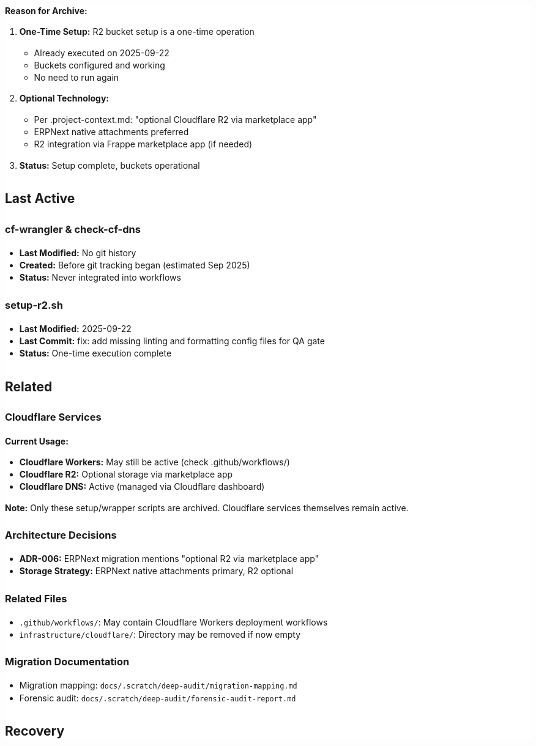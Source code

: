 **Reason for Archive:**
1. **One-Time Setup:** R2 bucket setup is a one-time operation
   - Already executed on 2025-09-22
   - Buckets configured and working
   - No need to run again

2. **Optional Technology:**
   - Per .project-context.md: "optional Cloudflare R2 via marketplace app"
   - ERPNext native attachments preferred
   - R2 integration via Frappe marketplace app (if needed)

3. **Status:** Setup complete, buckets operational

## Last Active

### cf-wrangler & check-cf-dns
- **Last Modified:** No git history
- **Created:** Before git tracking began (estimated Sep 2025)
- **Status:** Never integrated into workflows

### setup-r2.sh
- **Last Modified:** 2025-09-22
- **Last Commit:** fix: add missing linting and formatting config files for QA gate
- **Status:** One-time execution complete

## Related

### Cloudflare Services

**Current Usage:**
- **Cloudflare Workers:** May still be active (check .github/workflows/)
- **Cloudflare R2:** Optional storage via marketplace app
- **Cloudflare DNS:** Active (managed via Cloudflare dashboard)

**Note:** Only these setup/wrapper scripts are archived. Cloudflare services themselves remain active.

### Architecture Decisions
- **ADR-006:** ERPNext migration mentions "optional R2 via marketplace app"
- **Storage Strategy:** ERPNext native attachments primary, R2 optional

### Related Files
- `.github/workflows/`: May contain Cloudflare Workers deployment workflows
- `infrastructure/cloudflare/`: Directory may be removed if now empty

### Migration Documentation
- Migration mapping: `docs/.scratch/deep-audit/migration-mapping.md`
- Forensic audit: `docs/.scratch/deep-audit/forensic-audit-report.md`

## Recovery
